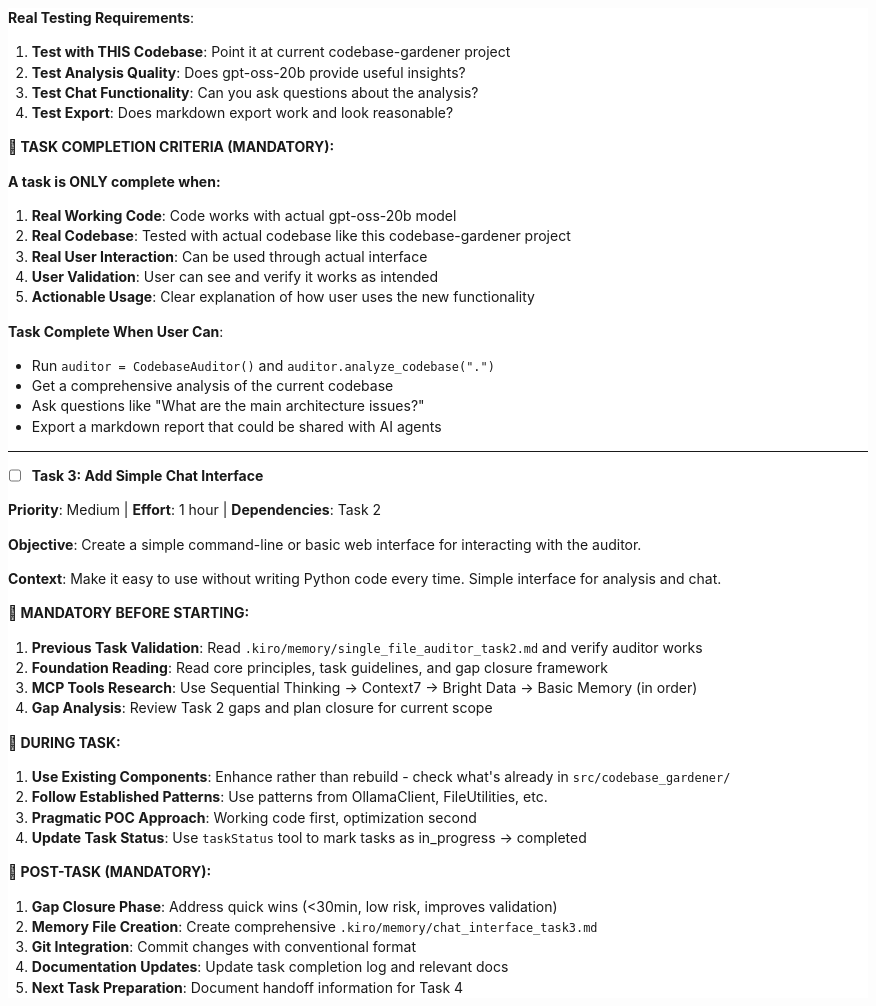 **Real Testing Requirements**:

1. **Test with THIS Codebase**: Point it at current codebase-gardener project
2. **Test Analysis Quality**: Does gpt-oss-20b provide useful insights?
3. **Test Chat Functionality**: Can you ask questions about the analysis?
4. **Test Export**: Does markdown export work and look reasonable?

**🚨 TASK COMPLETION CRITERIA (MANDATORY):**

**A task is ONLY complete when:**

1. **Real Working Code**: Code works with actual gpt-oss-20b model
2. **Real Codebase**: Tested with actual codebase like this codebase-gardener project
3. **Real User Interaction**: Can be used through actual interface
4. **User Validation**: User can see and verify it works as intended
5. **Actionable Usage**: Clear explanation of how user uses the new functionality

**Task Complete When User Can**:

- Run `auditor = CodebaseAuditor()` and `auditor.analyze_codebase(".")`
- Get a comprehensive analysis of the current codebase
- Ask questions like "What are the main architecture issues?"
- Export a markdown report that could be shared with AI agents

---

- [ ] **Task 3: Add Simple Chat Interface**

**Priority**: Medium | **Effort**: 1 hour | **Dependencies**: Task 2

**Objective**: Create a simple command-line or basic web interface for interacting with the auditor.

**Context**: Make it easy to use without writing Python code every time. Simple interface for analysis and chat.

**🚨 MANDATORY BEFORE STARTING:**

1. **Previous Task Validation**: Read `.kiro/memory/single_file_auditor_task2.md` and verify auditor works
2. **Foundation Reading**: Read core principles, task guidelines, and gap closure framework
3. **MCP Tools Research**: Use Sequential Thinking → Context7 → Bright Data → Basic Memory (in order)
4. **Gap Analysis**: Review Task 2 gaps and plan closure for current scope

**🚨 DURING TASK:**

1. **Use Existing Components**: Enhance rather than rebuild - check what's already in `src/codebase_gardener/`
2. **Follow Established Patterns**: Use patterns from OllamaClient, FileUtilities, etc.
3. **Pragmatic POC Approach**: Working code first, optimization second
4. **Update Task Status**: Use `taskStatus` tool to mark tasks as in_progress → completed

**🚨 POST-TASK (MANDATORY):**

1. **Gap Closure Phase**: Address quick wins (<30min, low risk, improves validation)
2. **Memory File Creation**: Create comprehensive `.kiro/memory/chat_interface_task3.md`
3. **Git Integration**: Commit changes with conventional format
4. **Documentation Updates**: Update task completion log and relevant docs
5. **Next Task Preparation**: Document handoff information for Task 4
